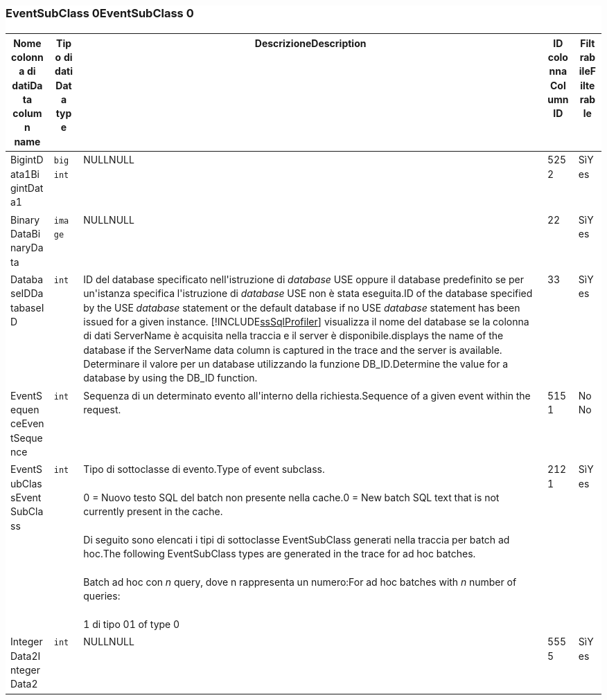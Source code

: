 ### <a name="eventsubclass-0"></a><span data-ttu-id="d670e-108">EventSubClass 0</span><span class="sxs-lookup"><span data-stu-id="d670e-108">EventSubClass 0</span></span>  
  
|<span data-ttu-id="d670e-109">Nome colonna di dati</span><span class="sxs-lookup"><span data-stu-id="d670e-109">Data column name</span></span>|<span data-ttu-id="d670e-110">Tipo di dati</span><span class="sxs-lookup"><span data-stu-id="d670e-110">Data type</span></span>|<span data-ttu-id="d670e-111">Descrizione</span><span class="sxs-lookup"><span data-stu-id="d670e-111">Description</span></span>|<span data-ttu-id="d670e-112">ID colonna</span><span class="sxs-lookup"><span data-stu-id="d670e-112">Column ID</span></span>|<span data-ttu-id="d670e-113">Filtrabile</span><span class="sxs-lookup"><span data-stu-id="d670e-113">Filterable</span></span>|  
|----------------------|---------------|-----------------|---------------|----------------|  
|<span data-ttu-id="d670e-114">BigintData1</span><span class="sxs-lookup"><span data-stu-id="d670e-114">BigintData1</span></span>|`bigint`|<span data-ttu-id="d670e-115">NULL</span><span class="sxs-lookup"><span data-stu-id="d670e-115">NULL</span></span>|<span data-ttu-id="d670e-116">52</span><span class="sxs-lookup"><span data-stu-id="d670e-116">52</span></span>|<span data-ttu-id="d670e-117">Sì</span><span class="sxs-lookup"><span data-stu-id="d670e-117">Yes</span></span>|  
|<span data-ttu-id="d670e-118">BinaryData</span><span class="sxs-lookup"><span data-stu-id="d670e-118">BinaryData</span></span>|`image`|<span data-ttu-id="d670e-119">NULL</span><span class="sxs-lookup"><span data-stu-id="d670e-119">NULL</span></span>|<span data-ttu-id="d670e-120">2</span><span class="sxs-lookup"><span data-stu-id="d670e-120">2</span></span>|<span data-ttu-id="d670e-121">Sì</span><span class="sxs-lookup"><span data-stu-id="d670e-121">Yes</span></span>|  
|<span data-ttu-id="d670e-122">DatabaseID</span><span class="sxs-lookup"><span data-stu-id="d670e-122">DatabaseID</span></span>|`int`|<span data-ttu-id="d670e-123">ID del database specificato nell'istruzione di *database* USE oppure il database predefinito se per un'istanza specifica l'istruzione di *database* USE non è stata eseguita.</span><span class="sxs-lookup"><span data-stu-id="d670e-123">ID of the database specified by the USE *database* statement or the default database if no USE *database* statement has been issued for a given instance.</span></span> [!INCLUDE[ssSqlProfiler](../../includes/sssqlprofiler-md.md)] <span data-ttu-id="d670e-124">visualizza il nome del database se la colonna di dati ServerName è acquisita nella traccia e il server è disponibile.</span><span class="sxs-lookup"><span data-stu-id="d670e-124">displays the name of the database if the ServerName data column is captured in the trace and the server is available.</span></span> <span data-ttu-id="d670e-125">Determinare il valore per un database utilizzando la funzione DB_ID.</span><span class="sxs-lookup"><span data-stu-id="d670e-125">Determine the value for a database by using the DB_ID function.</span></span>|<span data-ttu-id="d670e-126">3</span><span class="sxs-lookup"><span data-stu-id="d670e-126">3</span></span>|<span data-ttu-id="d670e-127">Sì</span><span class="sxs-lookup"><span data-stu-id="d670e-127">Yes</span></span>|  
|<span data-ttu-id="d670e-128">EventSequence</span><span class="sxs-lookup"><span data-stu-id="d670e-128">EventSequence</span></span>|`int`|<span data-ttu-id="d670e-129">Sequenza di un determinato evento all'interno della richiesta.</span><span class="sxs-lookup"><span data-stu-id="d670e-129">Sequence of a given event within the request.</span></span>|<span data-ttu-id="d670e-130">51</span><span class="sxs-lookup"><span data-stu-id="d670e-130">51</span></span>|<span data-ttu-id="d670e-131">No</span><span class="sxs-lookup"><span data-stu-id="d670e-131">No</span></span>|  
|<span data-ttu-id="d670e-132">EventSubClass</span><span class="sxs-lookup"><span data-stu-id="d670e-132">EventSubClass</span></span>|`int`|<span data-ttu-id="d670e-133">Tipo di sottoclasse di evento.</span><span class="sxs-lookup"><span data-stu-id="d670e-133">Type of event subclass.</span></span><br /><br /> <span data-ttu-id="d670e-134">0 = Nuovo testo SQL del batch non presente nella cache.</span><span class="sxs-lookup"><span data-stu-id="d670e-134">0 = New batch SQL text that is not currently present in the cache.</span></span><br /><br /> <span data-ttu-id="d670e-135">Di seguito sono elencati i tipi di sottoclasse EventSubClass generati nella traccia per batch ad hoc.</span><span class="sxs-lookup"><span data-stu-id="d670e-135">The following EventSubClass types are generated in the trace for ad hoc batches.</span></span><br /><br /> <span data-ttu-id="d670e-136">Batch ad hoc con *n* query, dove n rappresenta un numero:</span><span class="sxs-lookup"><span data-stu-id="d670e-136">For ad hoc batches with *n* number of queries:</span></span><br /><br /> <span data-ttu-id="d670e-137">1 di tipo 0</span><span class="sxs-lookup"><span data-stu-id="d670e-137">1 of type 0</span></span>|<span data-ttu-id="d670e-138">21</span><span class="sxs-lookup"><span data-stu-id="d670e-138">21</span></span>|<span data-ttu-id="d670e-139">Sì</span><span class="sxs-lookup"><span data-stu-id="d670e-139">Yes</span></span>|  
|<span data-ttu-id="d670e-140">IntegerData2</span><span class="sxs-lookup"><span data-stu-id="d670e-140">IntegerData2</span></span>|`int`|<span data-ttu-id="d670e-141">NULL</span><span class="sxs-lookup"><span data-stu-id="d670e-141">NULL</span></span>|<span data-ttu-id="d670e-142">55</span><span class="sxs-lookup"><span data-stu-id="d670e-142">55</span></span>|<span data-ttu-id="d670e-143">Sì</span><span class="sxs-lookup"><span data-stu-id="d670e-143">Yes</span></span>|  
